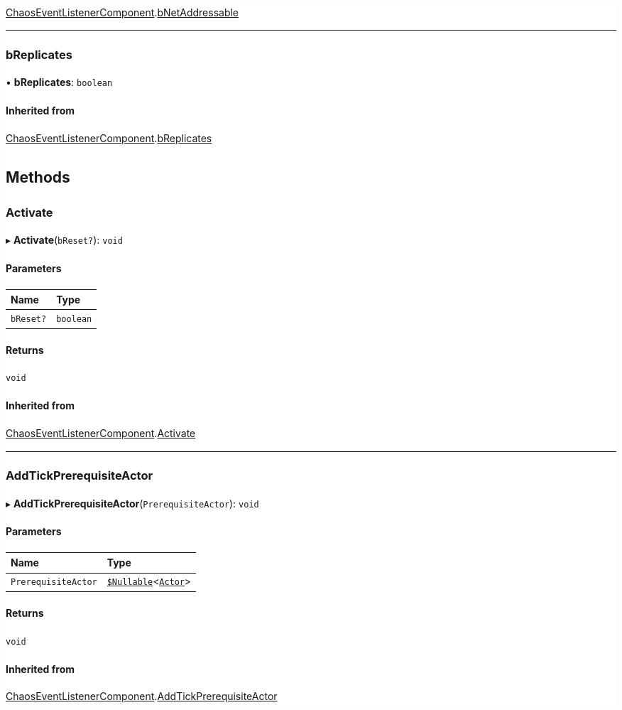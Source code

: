 [ChaosEventListenerComponent](ue_ue.ChaosEventListenerComponent.md).[bNetAddressable](ue_ue.ChaosEventListenerComponent.md#bnetaddressable)

___

### bReplicates

• **bReplicates**: `boolean`

#### Inherited from

[ChaosEventListenerComponent](ue_ue.ChaosEventListenerComponent.md).[bReplicates](ue_ue.ChaosEventListenerComponent.md#breplicates)

## Methods

### Activate

▸ **Activate**(`bReset?`): `void`

#### Parameters

| Name | Type |
| :------ | :------ |
| `bReset?` | `boolean` |

#### Returns

`void`

#### Inherited from

[ChaosEventListenerComponent](ue_ue.ChaosEventListenerComponent.md).[Activate](ue_ue.ChaosEventListenerComponent.md#activate)

___

### AddTickPrerequisiteActor

▸ **AddTickPrerequisiteActor**(`PrerequisiteActor`): `void`

#### Parameters

| Name | Type |
| :------ | :------ |
| `PrerequisiteActor` | [`$Nullable`](../modules/puerts.md#$nullable)<[`Actor`](ue_ue.Actor.md)\> |

#### Returns

`void`

#### Inherited from

[ChaosEventListenerComponent](ue_ue.ChaosEventListenerComponent.md).[AddTickPrerequisiteActor](ue_ue.ChaosEventListenerComponent.md#addtickprerequisiteactor)
